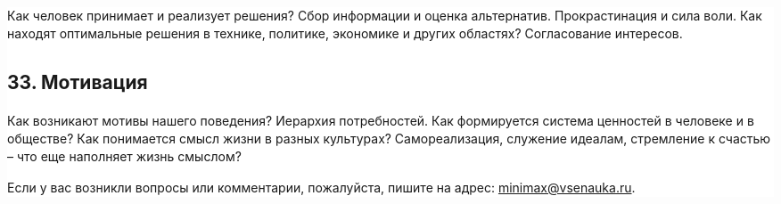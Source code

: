 Как человек принимает и реализует решения? Сбор информации и оценка альтернатив.
Прокрастинация и сила воли. Как находят оптимальные решения в технике, политике,
экономике и других областях? Согласование интересов.

## 33. Мотивация

Как возникают мотивы нашего поведения? Иерархия потребностей. Как формируется
система ценностей в человеке и в обществе? Как понимается смысл жизни в разных
культурах? Самореализация, служение идеалам, стремление к счастью – что еще
наполняет жизнь смыслом?

Если у вас возникли вопросы или комментарии, пожалуйста, пишите на адрес:
<minimax@vsenauka.ru>.
